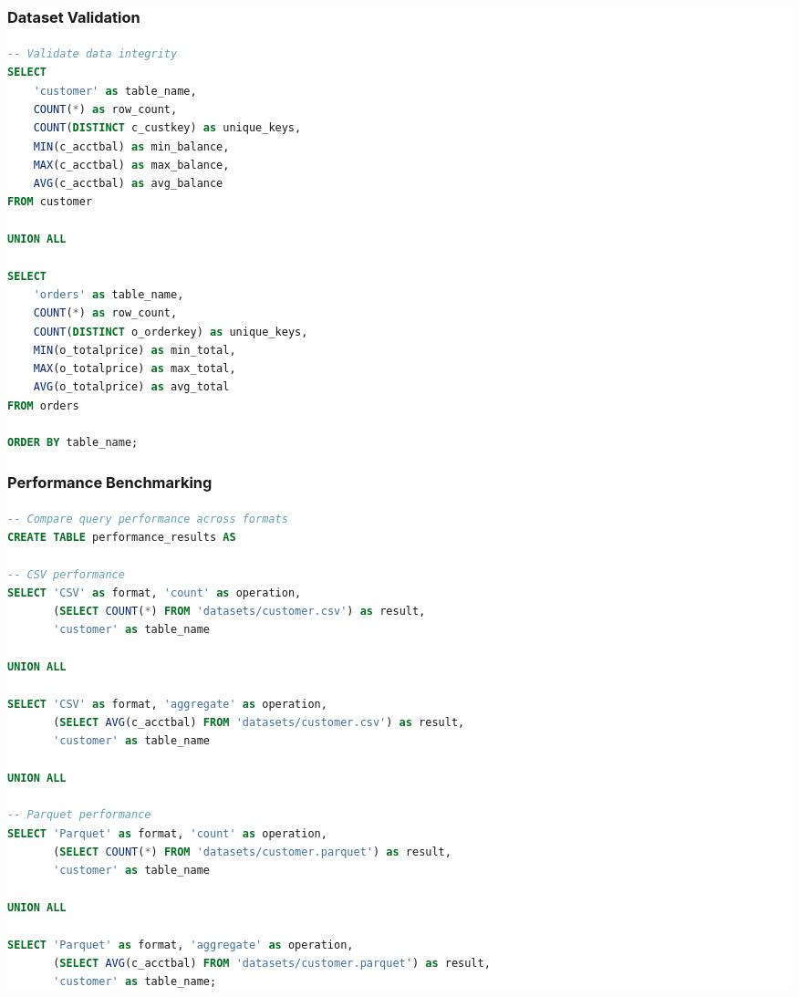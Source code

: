 ```sql
```

### Dataset Validation

```sql
-- Validate data integrity
SELECT
    'customer' as table_name,
    COUNT(*) as row_count,
    COUNT(DISTINCT c_custkey) as unique_keys,
    MIN(c_acctbal) as min_balance,
    MAX(c_acctbal) as max_balance,
    AVG(c_acctbal) as avg_balance
FROM customer

UNION ALL

SELECT
    'orders' as table_name,
    COUNT(*) as row_count,
    COUNT(DISTINCT o_orderkey) as unique_keys,
    MIN(o_totalprice) as min_total,
    MAX(o_totalprice) as max_total,
    AVG(o_totalprice) as avg_total
FROM orders

ORDER BY table_name;
```

### Performance Benchmarking

```sql
-- Compare query performance across formats
CREATE TABLE performance_results AS

-- CSV performance
SELECT 'CSV' as format, 'count' as operation,
       (SELECT COUNT(*) FROM 'datasets/customer.csv') as result,
       'customer' as table_name

UNION ALL

SELECT 'CSV' as format, 'aggregate' as operation,
       (SELECT AVG(c_acctbal) FROM 'datasets/customer.csv') as result,
       'customer' as table_name

UNION ALL

-- Parquet performance
SELECT 'Parquet' as format, 'count' as operation,
       (SELECT COUNT(*) FROM 'datasets/customer.parquet') as result,
       'customer' as table_name

UNION ALL

SELECT 'Parquet' as format, 'aggregate' as operation,
       (SELECT AVG(c_acctbal) FROM 'datasets/customer.parquet') as result,
       'customer' as table_name;
```
